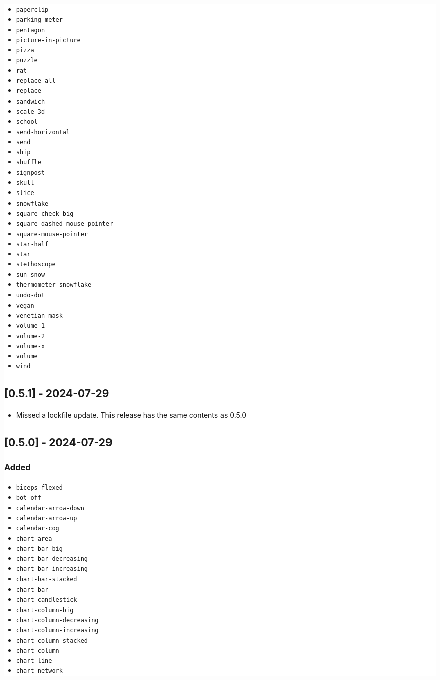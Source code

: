  - `paperclip`
 - `parking-meter`
 - `pentagon`
 - `picture-in-picture`
 - `pizza`
 - `puzzle`
 - `rat`
 - `replace-all`
 - `replace`
 - `sandwich`
 - `scale-3d`
 - `school`
 - `send-horizontal`
 - `send`
 - `ship`
 - `shuffle`
 - `signpost`
 - `skull`
 - `slice`
 - `snowflake`
 - `square-check-big`
 - `square-dashed-mouse-pointer`
 - `square-mouse-pointer`
 - `star-half`
 - `star`
 - `stethoscope`
 - `sun-snow`
 - `thermometer-snowflake`
 - `undo-dot`
 - `vegan`
 - `venetian-mask`
 - `volume-1`
 - `volume-2`
 - `volume-x`
 - `volume`
 - `wind`

## [0.5.1] - 2024-07-29
- Missed a lockfile update. This release has the same contents as 0.5.0

## [0.5.0] - 2024-07-29

### Added
 - `biceps-flexed`
 - `bot-off`
 - `calendar-arrow-down`
 - `calendar-arrow-up`
 - `calendar-cog`
 - `chart-area`
 - `chart-bar-big`
 - `chart-bar-decreasing`
 - `chart-bar-increasing`
 - `chart-bar-stacked`
 - `chart-bar`
 - `chart-candlestick`
 - `chart-column-big`
 - `chart-column-decreasing`
 - `chart-column-increasing`
 - `chart-column-stacked`
 - `chart-column`
 - `chart-line`
 - `chart-network`